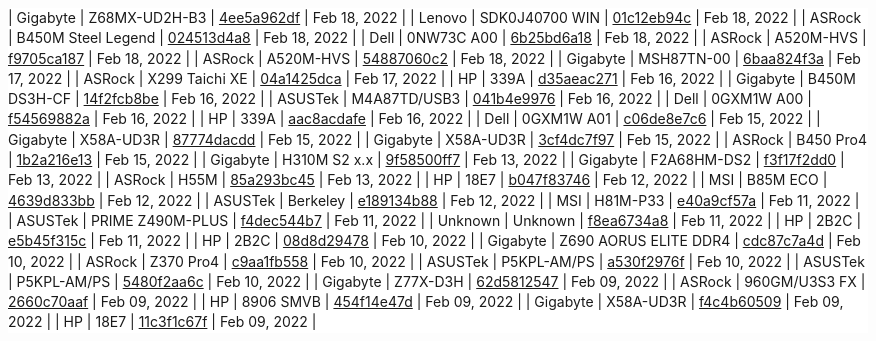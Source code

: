 | Gigabyte      | Z68MX-UD2H-B3               | [4ee5a962df](https://linux-hardware.org/?probe=4ee5a962df) | Feb 18, 2022 |
| Lenovo        | SDK0J40700 WIN              | [01c12eb94c](https://linux-hardware.org/?probe=01c12eb94c) | Feb 18, 2022 |
| ASRock        | B450M Steel Legend          | [024513d4a8](https://linux-hardware.org/?probe=024513d4a8) | Feb 18, 2022 |
| Dell          | 0NW73C A00                  | [6b25bd6a18](https://linux-hardware.org/?probe=6b25bd6a18) | Feb 18, 2022 |
| ASRock        | A520M-HVS                   | [f9705ca187](https://linux-hardware.org/?probe=f9705ca187) | Feb 18, 2022 |
| ASRock        | A520M-HVS                   | [54887060c2](https://linux-hardware.org/?probe=54887060c2) | Feb 18, 2022 |
| Gigabyte      | MSH87TN-00                  | [6baa824f3a](https://linux-hardware.org/?probe=6baa824f3a) | Feb 17, 2022 |
| ASRock        | X299 Taichi XE              | [04a1425dca](https://linux-hardware.org/?probe=04a1425dca) | Feb 17, 2022 |
| HP            | 339A                        | [d35aeac271](https://linux-hardware.org/?probe=d35aeac271) | Feb 16, 2022 |
| Gigabyte      | B450M DS3H-CF               | [14f2fcb8be](https://linux-hardware.org/?probe=14f2fcb8be) | Feb 16, 2022 |
| ASUSTek       | M4A87TD/USB3                | [041b4e9976](https://linux-hardware.org/?probe=041b4e9976) | Feb 16, 2022 |
| Dell          | 0GXM1W A00                  | [f54569882a](https://linux-hardware.org/?probe=f54569882a) | Feb 16, 2022 |
| HP            | 339A                        | [aac8acdafe](https://linux-hardware.org/?probe=aac8acdafe) | Feb 16, 2022 |
| Dell          | 0GXM1W A01                  | [c06de8e7c6](https://linux-hardware.org/?probe=c06de8e7c6) | Feb 15, 2022 |
| Gigabyte      | X58A-UD3R                   | [87774dacdd](https://linux-hardware.org/?probe=87774dacdd) | Feb 15, 2022 |
| Gigabyte      | X58A-UD3R                   | [3cf4dc7f97](https://linux-hardware.org/?probe=3cf4dc7f97) | Feb 15, 2022 |
| ASRock        | B450 Pro4                   | [1b2a216e13](https://linux-hardware.org/?probe=1b2a216e13) | Feb 15, 2022 |
| Gigabyte      | H310M S2 x.x                | [9f58500ff7](https://linux-hardware.org/?probe=9f58500ff7) | Feb 13, 2022 |
| Gigabyte      | F2A68HM-DS2                 | [f3f17f2dd0](https://linux-hardware.org/?probe=f3f17f2dd0) | Feb 13, 2022 |
| ASRock        | H55M                        | [85a293bc45](https://linux-hardware.org/?probe=85a293bc45) | Feb 13, 2022 |
| HP            | 18E7                        | [b047f83746](https://linux-hardware.org/?probe=b047f83746) | Feb 12, 2022 |
| MSI           | B85M ECO                    | [4639d833bb](https://linux-hardware.org/?probe=4639d833bb) | Feb 12, 2022 |
| ASUSTek       | Berkeley                    | [e189134b88](https://linux-hardware.org/?probe=e189134b88) | Feb 12, 2022 |
| MSI           | H81M-P33                    | [e40a9cf57a](https://linux-hardware.org/?probe=e40a9cf57a) | Feb 11, 2022 |
| ASUSTek       | PRIME Z490M-PLUS            | [f4dec544b7](https://linux-hardware.org/?probe=f4dec544b7) | Feb 11, 2022 |
| Unknown       | Unknown                     | [f8ea6734a8](https://linux-hardware.org/?probe=f8ea6734a8) | Feb 11, 2022 |
| HP            | 2B2C                        | [e5b45f315c](https://linux-hardware.org/?probe=e5b45f315c) | Feb 11, 2022 |
| HP            | 2B2C                        | [08d8d29478](https://linux-hardware.org/?probe=08d8d29478) | Feb 10, 2022 |
| Gigabyte      | Z690 AORUS ELITE DDR4       | [cdc87c7a4d](https://linux-hardware.org/?probe=cdc87c7a4d) | Feb 10, 2022 |
| ASRock        | Z370 Pro4                   | [c9aa1fb558](https://linux-hardware.org/?probe=c9aa1fb558) | Feb 10, 2022 |
| ASUSTek       | P5KPL-AM/PS                 | [a530f2976f](https://linux-hardware.org/?probe=a530f2976f) | Feb 10, 2022 |
| ASUSTek       | P5KPL-AM/PS                 | [5480f2aa6c](https://linux-hardware.org/?probe=5480f2aa6c) | Feb 10, 2022 |
| Gigabyte      | Z77X-D3H                    | [62d5812547](https://linux-hardware.org/?probe=62d5812547) | Feb 09, 2022 |
| ASRock        | 960GM/U3S3 FX               | [2660c70aaf](https://linux-hardware.org/?probe=2660c70aaf) | Feb 09, 2022 |
| HP            | 8906 SMVB                   | [454f14e47d](https://linux-hardware.org/?probe=454f14e47d) | Feb 09, 2022 |
| Gigabyte      | X58A-UD3R                   | [f4c4b60509](https://linux-hardware.org/?probe=f4c4b60509) | Feb 09, 2022 |
| HP            | 18E7                        | [11c3f1c67f](https://linux-hardware.org/?probe=11c3f1c67f) | Feb 09, 2022 |